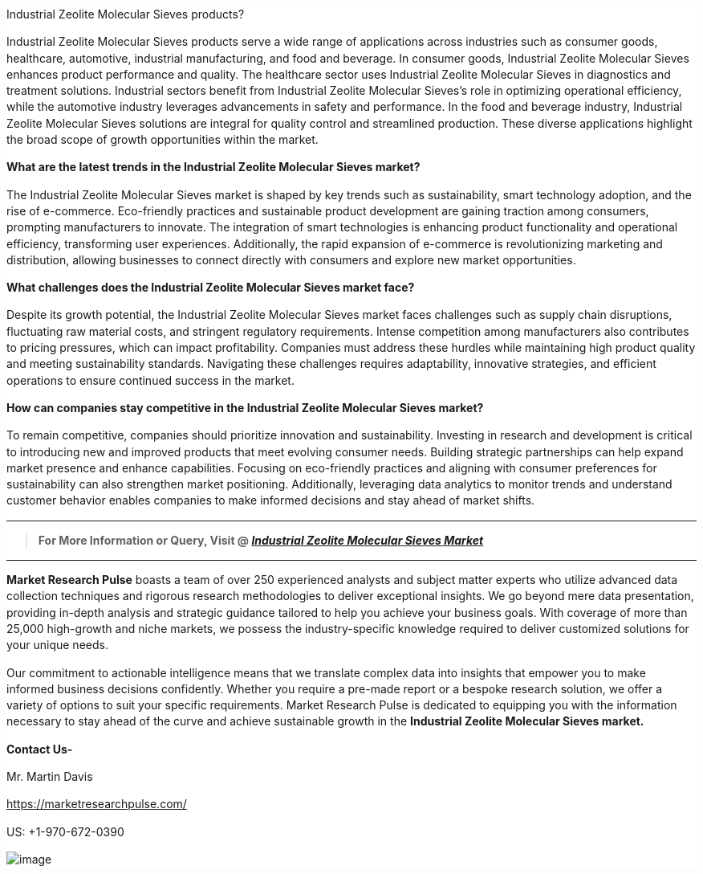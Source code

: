 Industrial Zeolite Molecular Sieves products?</strong></p><p>Industrial Zeolite Molecular Sieves products serve a wide range of applications across industries such as consumer goods, healthcare, automotive, industrial manufacturing, and food and beverage. In consumer goods, Industrial Zeolite Molecular Sieves enhances product performance and quality. The healthcare sector uses Industrial Zeolite Molecular Sieves in diagnostics and treatment solutions. Industrial sectors benefit from Industrial Zeolite Molecular Sieves&rsquo;s role in optimizing operational efficiency, while the automotive industry leverages advancements in safety and performance. In the food and beverage industry, Industrial Zeolite Molecular Sieves solutions are integral for quality control and streamlined production. These diverse applications highlight the broad scope of growth opportunities within the market.</p><p><strong>What are the latest trends in the Industrial Zeolite Molecular Sieves market?</strong></p><p>The Industrial Zeolite Molecular Sieves market is shaped by key trends such as sustainability, smart technology adoption, and the rise of e-commerce. Eco-friendly practices and sustainable product development are gaining traction among consumers, prompting manufacturers to innovate. The integration of smart technologies is enhancing product functionality and operational efficiency, transforming user experiences. Additionally, the rapid expansion of e-commerce is revolutionizing marketing and distribution, allowing businesses to connect directly with consumers and explore new market opportunities.</p><p><strong>What challenges does the Industrial Zeolite Molecular Sieves market face?</strong></p><p>Despite its growth potential, the Industrial Zeolite Molecular Sieves market faces challenges such as supply chain disruptions, fluctuating raw material costs, and stringent regulatory requirements. Intense competition among manufacturers also contributes to pricing pressures, which can impact profitability. Companies must address these hurdles while maintaining high product quality and meeting sustainability standards. Navigating these challenges requires adaptability, innovative strategies, and efficient operations to ensure continued success in the market.</p><p><strong>How can companies stay competitive in the Industrial Zeolite Molecular Sieves market?</strong></p><p>To remain competitive, companies should prioritize innovation and sustainability. Investing in research and development is critical to introducing new and improved products that meet evolving consumer needs. Building strategic partnerships can help expand market presence and enhance capabilities. Focusing on eco-friendly practices and aligning with consumer preferences for sustainability can also strengthen market positioning. Additionally, leveraging data analytics to monitor trends and understand customer behavior enables companies to make informed decisions and stay ahead of market shifts.</p><hr /><blockquote><p><strong>For More Information or Query, Visit @&nbsp;<em><a href="https://marketresearchpulse.com/report/52212/industrial-zeolite-molecular-sieves-market?utm_source=Linkedin&utm_medium=019">Industrial Zeolite Molecular Sieves Market</a></em></strong></p></blockquote><hr /><p><strong>Market Research Pulse</strong> boasts a team of over 250 experienced analysts and subject matter experts who utilize advanced data collection techniques and rigorous research methodologies to deliver exceptional insights. We go beyond mere data presentation, providing in-depth analysis and strategic guidance tailored to help you achieve your business goals. With coverage of more than 25,000 high-growth and niche markets, we possess the industry-specific knowledge required to deliver customized solutions for your unique needs.</p><p>Our commitment to actionable intelligence means that we translate complex data into insights that empower you to make informed business decisions confidently. Whether you require a pre-made report or a bespoke research solution, we offer a variety of options to suit your specific requirements. Market Research Pulse is dedicated to equipping you with the information necessary to stay ahead of the curve and achieve sustainable growth in the <strong>Industrial Zeolite Molecular Sieves market.</strong></p><p><strong>Contact Us-</strong></p><p>Mr. Martin Davis</p><p>https://marketresearchpulse.com/</p><p>US: +1-970-672-0390</p>
![image](https://github.com/user-attachments/assets/adf33d86-1eea-4145-aeac-51284bf86938)
